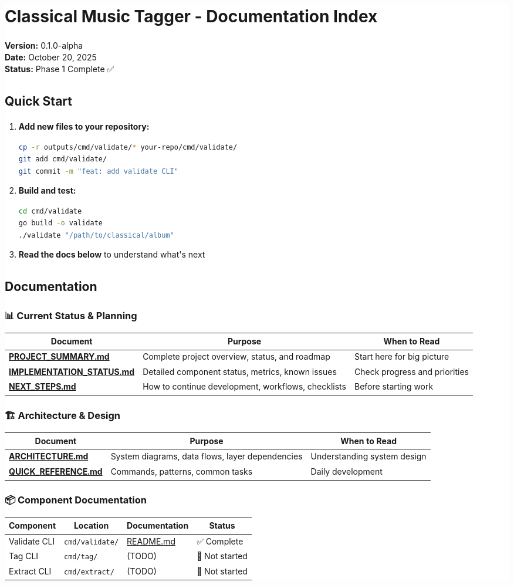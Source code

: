 # Classical Music Tagger - Documentation Index

**Version:** 0.1.0-alpha  
**Date:** October 20, 2025  
**Status:** Phase 1 Complete ✅

## Quick Start

1. **Add new files to your repository:**
   ```bash
   cp -r outputs/cmd/validate/* your-repo/cmd/validate/
   git add cmd/validate/
   git commit -m "feat: add validate CLI"
   ```

2. **Build and test:**
   ```bash
   cd cmd/validate
   go build -o validate
   ./validate "/path/to/classical/album"
   ```

3. **Read the docs below** to understand what's next

## Documentation

### 📊 Current Status & Planning

| Document | Purpose | When to Read |
|----------|---------|--------------|
| **[PROJECT_SUMMARY.md](PROJECT_SUMMARY.md)** | Complete project overview, status, and roadmap | Start here for big picture |
| **[IMPLEMENTATION_STATUS.md](IMPLEMENTATION_STATUS.md)** | Detailed component status, metrics, known issues | Check progress and priorities |
| **[NEXT_STEPS.md](NEXT_STEPS.md)** | How to continue development, workflows, checklists | Before starting work |

### 🏗️ Architecture & Design

| Document | Purpose | When to Read |
|----------|---------|--------------|
| **[ARCHITECTURE.md](ARCHITECTURE.md)** | System diagrams, data flows, layer dependencies | Understanding system design |
| **[QUICK_REFERENCE.md](QUICK_REFERENCE.md)** | Commands, patterns, common tasks | Daily development |

### 📦 Component Documentation

| Component | Location | Documentation | Status |
|-----------|----------|---------------|--------|
| Validate CLI | `cmd/validate/` | [README.md](cmd/validate/README.md) | ✅ Complete |
| Tag CLI | `cmd/tag/` | (TODO) | 🚧 Not started |
| Extract CLI | `cmd/extract/` | (TODO) | 🚧 Not started |
